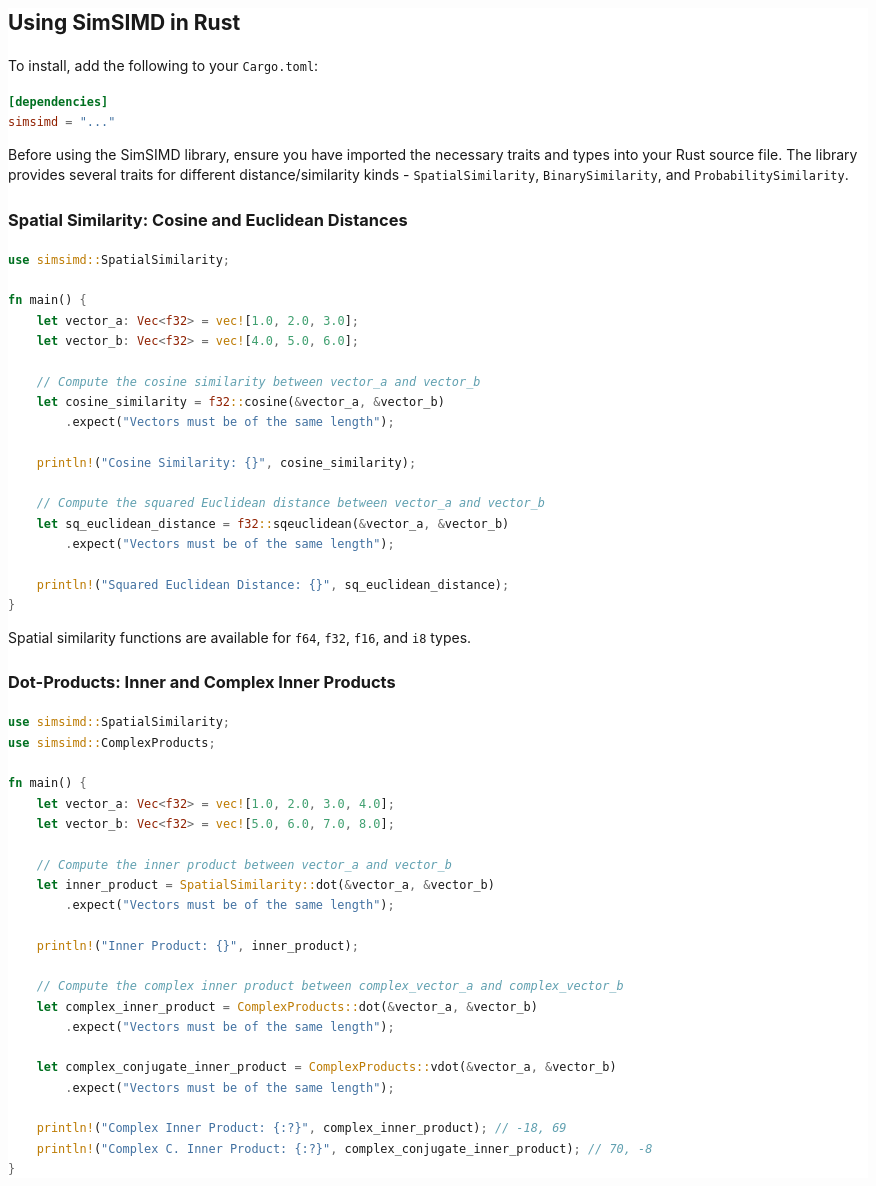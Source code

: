 ## Using SimSIMD in Rust

To install, add the following to your `Cargo.toml`:

```toml
[dependencies]
simsimd = "..."
```

Before using the SimSIMD library, ensure you have imported the necessary traits and types into your Rust source file.
The library provides several traits for different distance/similarity kinds - `SpatialSimilarity`, `BinarySimilarity`, and `ProbabilitySimilarity`.

### Spatial Similarity: Cosine and Euclidean Distances

```rust
use simsimd::SpatialSimilarity;

fn main() {
    let vector_a: Vec<f32> = vec![1.0, 2.0, 3.0];
    let vector_b: Vec<f32> = vec![4.0, 5.0, 6.0];

    // Compute the cosine similarity between vector_a and vector_b
    let cosine_similarity = f32::cosine(&vector_a, &vector_b)
        .expect("Vectors must be of the same length");

    println!("Cosine Similarity: {}", cosine_similarity);

    // Compute the squared Euclidean distance between vector_a and vector_b
    let sq_euclidean_distance = f32::sqeuclidean(&vector_a, &vector_b)
        .expect("Vectors must be of the same length");

    println!("Squared Euclidean Distance: {}", sq_euclidean_distance);
}
```

Spatial similarity functions are available for `f64`, `f32`, `f16`, and `i8` types.

### Dot-Products: Inner and Complex Inner Products

```rust
use simsimd::SpatialSimilarity;
use simsimd::ComplexProducts;

fn main() {
    let vector_a: Vec<f32> = vec![1.0, 2.0, 3.0, 4.0];
    let vector_b: Vec<f32> = vec![5.0, 6.0, 7.0, 8.0];

    // Compute the inner product between vector_a and vector_b
    let inner_product = SpatialSimilarity::dot(&vector_a, &vector_b)
        .expect("Vectors must be of the same length");

    println!("Inner Product: {}", inner_product);

    // Compute the complex inner product between complex_vector_a and complex_vector_b
    let complex_inner_product = ComplexProducts::dot(&vector_a, &vector_b)
        .expect("Vectors must be of the same length");

    let complex_conjugate_inner_product = ComplexProducts::vdot(&vector_a, &vector_b)
        .expect("Vectors must be of the same length");

    println!("Complex Inner Product: {:?}", complex_inner_product); // -18, 69
    println!("Complex C. Inner Product: {:?}", complex_conjugate_inner_product); // 70, -8
}
```

[benchmarks]: https://ashvardanian.com/posts/simsimd-faster-scipy
[compatibility]: https://pypi.org/project/simsimd/#files
[docs-spatial]: #cosine-similarity-reciprocal-square-root-and-newton-raphson-iteration
[docs-curved]: #curved-spaces-mahalanobis-distance-and-bilinear-quadratic-forms
[docs-sparse]: #set-intersection-galloping-and-binary-search
[docs-binary]: https://github.com/ashvardanian/SimSIMD/pull/138
[docs-dot]: #complex-dot-products-conjugate-dot-products-and-complex-numbers
[docs-probability]: #logarithms-in-kullback-leibler--jensenshannon-divergences
[docs-fma]: #mixed-precision-in-fused-multiply-add-and-weighted-sums
[scipy]: https://docs.scipy.org/doc/scipy/reference/spatial.distance.html#module-scipy.spatial.distance
[numpy]: https://numpy.org/doc/stable/reference/generated/numpy.inner.html
[stringzilla]: https://github.com/ashvardanian/stringzilla
[arm-rsqrt]: https://gist.github.com/ashvardanian/5e5cf585d63f8ab6d240932313c75411